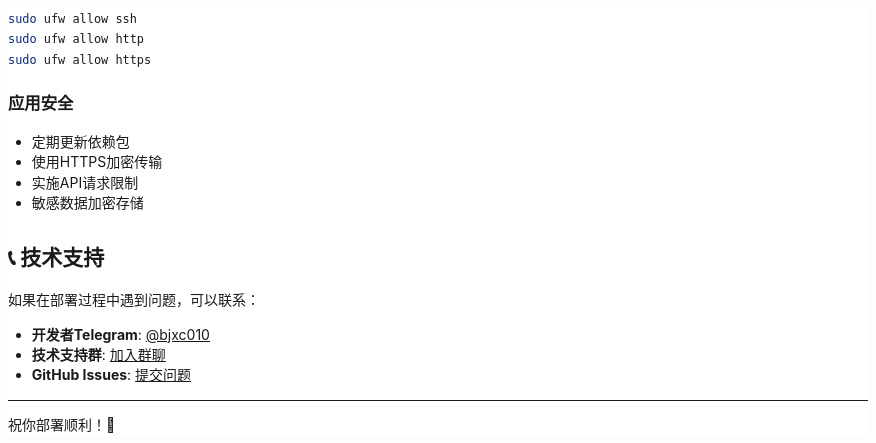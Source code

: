 ```bash
sudo ufw allow ssh
sudo ufw allow http
sudo ufw allow https
```

### 应用安全
- 定期更新依赖包
- 使用HTTPS加密传输
- 实施API请求限制
- 敏感数据加密存储

## 📞 技术支持

如果在部署过程中遇到问题，可以联系：

- **开发者Telegram**: [@bjxc010](https://t.me/bjxc010)
- **技术支持群**: [加入群聊](https://t.me/xiaobutingwanbiying_support)
- **GitHub Issues**: [提交问题](https://github.com/your-username/Telegram-xiaobuting-wanbiying/issues)

---

祝你部署顺利！🎉